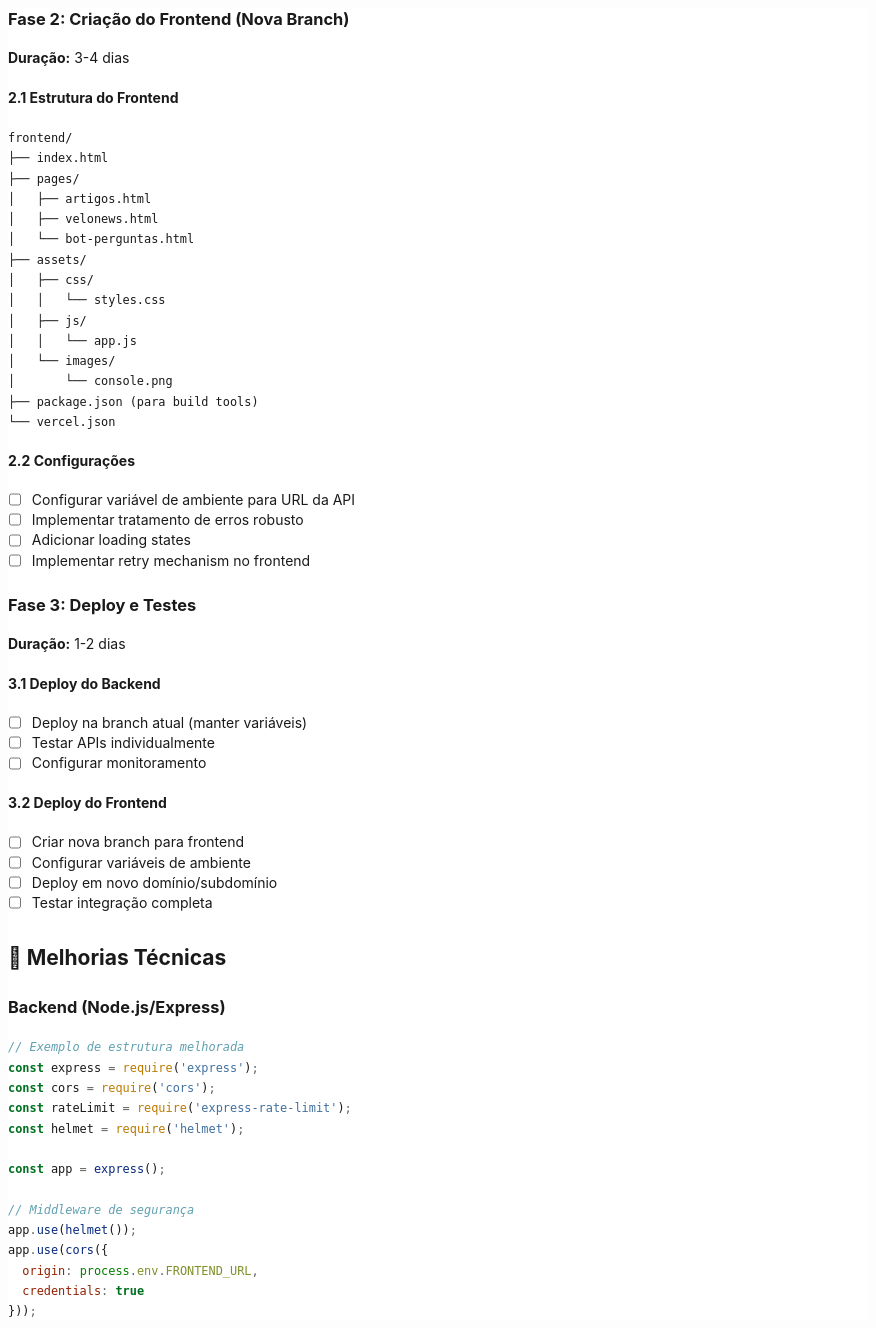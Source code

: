```
```

### Fase 2: Criação do Frontend (Nova Branch)
**Duração:** 3-4 dias

#### 2.1 Estrutura do Frontend
```
frontend/
├── index.html
├── pages/
│   ├── artigos.html
│   ├── velonews.html
│   └── bot-perguntas.html
├── assets/
│   ├── css/
│   │   └── styles.css
│   ├── js/
│   │   └── app.js
│   └── images/
│       └── console.png
├── package.json (para build tools)
└── vercel.json
```

#### 2.2 Configurações
- [ ] Configurar variável de ambiente para URL da API
- [ ] Implementar tratamento de erros robusto
- [ ] Adicionar loading states
- [ ] Implementar retry mechanism no frontend

### Fase 3: Deploy e Testes
**Duração:** 1-2 dias

#### 3.1 Deploy do Backend
- [ ] Deploy na branch atual (manter variáveis)
- [ ] Testar APIs individualmente
- [ ] Configurar monitoramento

#### 3.2 Deploy do Frontend
- [ ] Criar nova branch para frontend
- [ ] Configurar variáveis de ambiente
- [ ] Deploy em novo domínio/subdomínio
- [ ] Testar integração completa

## 🔧 Melhorias Técnicas

### Backend (Node.js/Express)
```javascript
// Exemplo de estrutura melhorada
const express = require('express');
const cors = require('cors');
const rateLimit = require('express-rate-limit');
const helmet = require('helmet');

const app = express();

// Middleware de segurança
app.use(helmet());
app.use(cors({
  origin: process.env.FRONTEND_URL,
  credentials: true
}));
```